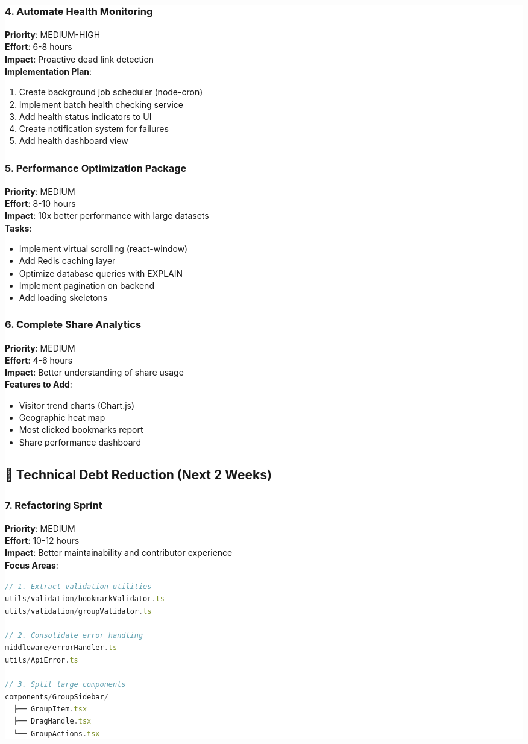 ### 4. Automate Health Monitoring
**Priority**: MEDIUM-HIGH  
**Effort**: 6-8 hours  
**Impact**: Proactive dead link detection  
**Implementation Plan**:
1. Create background job scheduler (node-cron)
2. Implement batch health checking service
3. Add health status indicators to UI
4. Create notification system for failures
5. Add health dashboard view

### 5. Performance Optimization Package
**Priority**: MEDIUM  
**Effort**: 8-10 hours  
**Impact**: 10x better performance with large datasets  
**Tasks**:
- Implement virtual scrolling (react-window)
- Add Redis caching layer
- Optimize database queries with EXPLAIN
- Implement pagination on backend
- Add loading skeletons

### 6. Complete Share Analytics
**Priority**: MEDIUM  
**Effort**: 4-6 hours  
**Impact**: Better understanding of share usage  
**Features to Add**:
- Visitor trend charts (Chart.js)
- Geographic heat map
- Most clicked bookmarks report
- Share performance dashboard

## 🔧 Technical Debt Reduction (Next 2 Weeks)

### 7. Refactoring Sprint
**Priority**: MEDIUM  
**Effort**: 10-12 hours  
**Impact**: Better maintainability and contributor experience  
**Focus Areas**:
```typescript
// 1. Extract validation utilities
utils/validation/bookmarkValidator.ts
utils/validation/groupValidator.ts

// 2. Consolidate error handling
middleware/errorHandler.ts
utils/ApiError.ts

// 3. Split large components
components/GroupSidebar/
  ├── GroupItem.tsx
  ├── DragHandle.tsx
  └── GroupActions.tsx
```

